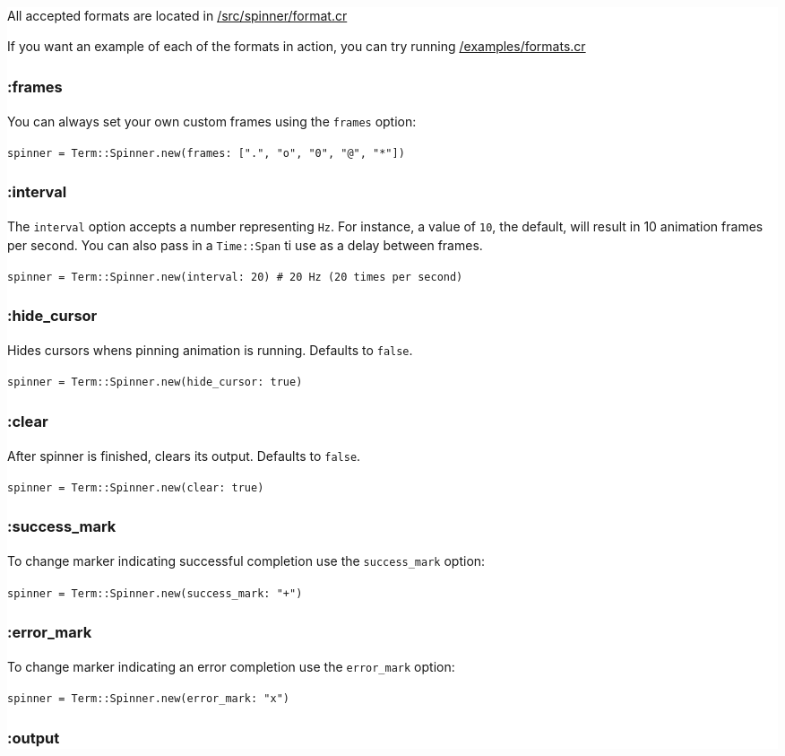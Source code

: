 All accepted formats are located in [/src/spinner/format.cr](https://github.com/crystal-term/spinner/blob/master/src/spinner/format.cr)

If you want an example of each of the formats in action, you can try running [/examples/formats.cr](https://github.com/crystal-term/spinner/blob/master/examples/formats.cr)

### :frames

You can always set your own custom frames using the `frames` option:

```crystal
spinner = Term::Spinner.new(frames: [".", "o", "0", "@", "*"])
```

### :interval

The `interval` option accepts a number representing `Hz`. For instance, a value of `10`, the default, will result in 10 animation frames per second. You can also pass in a `Time::Span` ti use as a delay between frames.

```crystal
spinner = Term::Spinner.new(interval: 20) # 20 Hz (20 times per second)
```

### :hide_cursor

Hides cursors whens pinning animation is running. Defaults to `false`.

```crystal
spinner = Term::Spinner.new(hide_cursor: true)
```

### :clear

After spinner is finished, clears its output. Defaults to `false`.

```crystal
spinner = Term::Spinner.new(clear: true)
```

### :success_mark

To change marker indicating successful completion use the `success_mark` option:

```crystal
spinner = Term::Spinner.new(success_mark: "+")
```

### :error_mark

To change marker indicating an error completion use the `error_mark` option:

```crystal
spinner = Term::Spinner.new(error_mark: "x")
```

### :output
